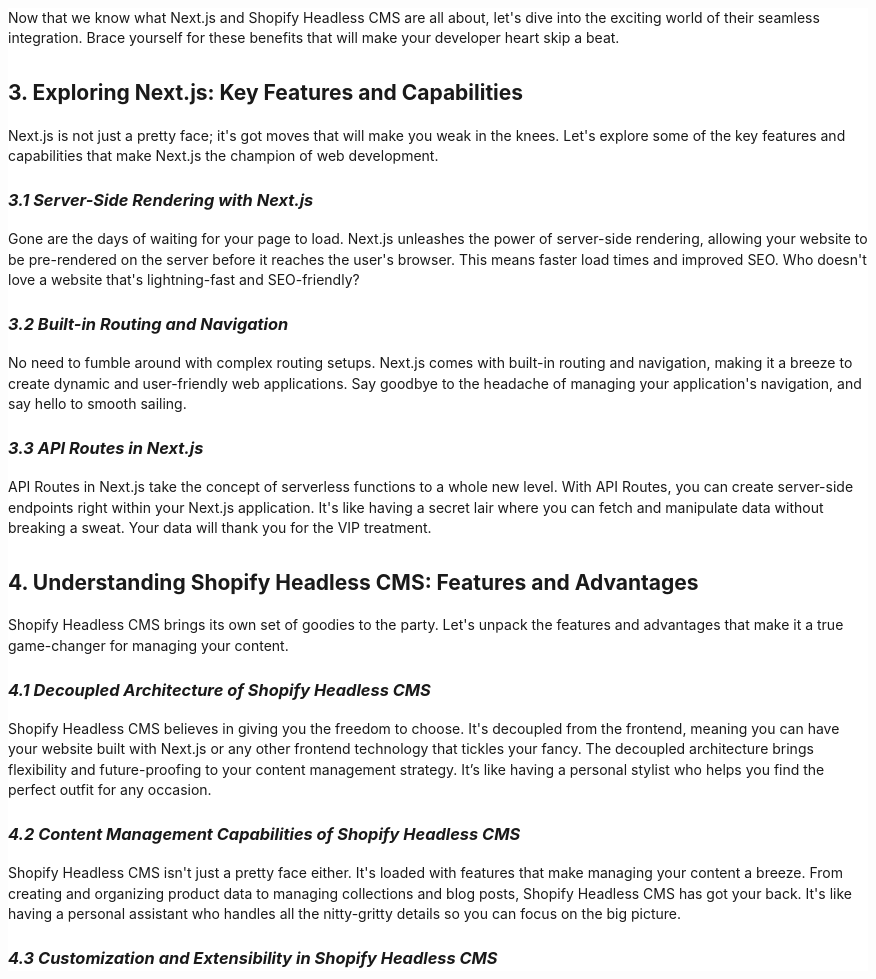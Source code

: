 Now that we know what Next.js and Shopify Headless CMS are all about, let's dive into the exciting world of their seamless integration. Brace yourself for these benefits that will make your developer heart skip a beat.

## **3. Exploring Next.js: Key Features and Capabilities**

Next.js is not just a pretty face; it's got moves that will make you weak in the knees. Let's explore some of the key features and capabilities that make Next.js the champion of web development.

### _3.1 Server-Side Rendering with Next.js_

Gone are the days of waiting for your page to load. Next.js unleashes the power of server-side rendering, allowing your website to be pre-rendered on the server before it reaches the user's browser. This means faster load times and improved SEO. Who doesn't love a website that's lightning-fast and SEO-friendly?

### _3.2 Built-in Routing and Navigation_

No need to fumble around with complex routing setups. Next.js comes with built-in routing and navigation, making it a breeze to create dynamic and user-friendly web applications. Say goodbye to the headache of managing your application's navigation, and say hello to smooth sailing.

### _3.3 API Routes in Next.js_

API Routes in Next.js take the concept of serverless functions to a whole new level. With API Routes, you can create server-side endpoints right within your Next.js application. It's like having a secret lair where you can fetch and manipulate data without breaking a sweat. Your data will thank you for the VIP treatment.

## **4. Understanding Shopify Headless CMS: Features and Advantages**

Shopify Headless CMS brings its own set of goodies to the party. Let's unpack the features and advantages that make it a true game-changer for managing your content.

### _4.1 Decoupled Architecture of Shopify Headless CMS_

Shopify Headless CMS believes in giving you the freedom to choose. It's decoupled from the frontend, meaning you can have your website built with Next.js or any other frontend technology that tickles your fancy. The decoupled architecture brings flexibility and future-proofing to your content management strategy. It’s like having a personal stylist who helps you find the perfect outfit for any occasion.

### _4.2 Content Management Capabilities of Shopify Headless CMS_

Shopify Headless CMS isn't just a pretty face either. It's loaded with features that make managing your content a breeze. From creating and organizing product data to managing collections and blog posts, Shopify Headless CMS has got your back. It's like having a personal assistant who handles all the nitty-gritty details so you can focus on the big picture.

### _4.3 Customization and Extensibility in Shopify Headless CMS_

